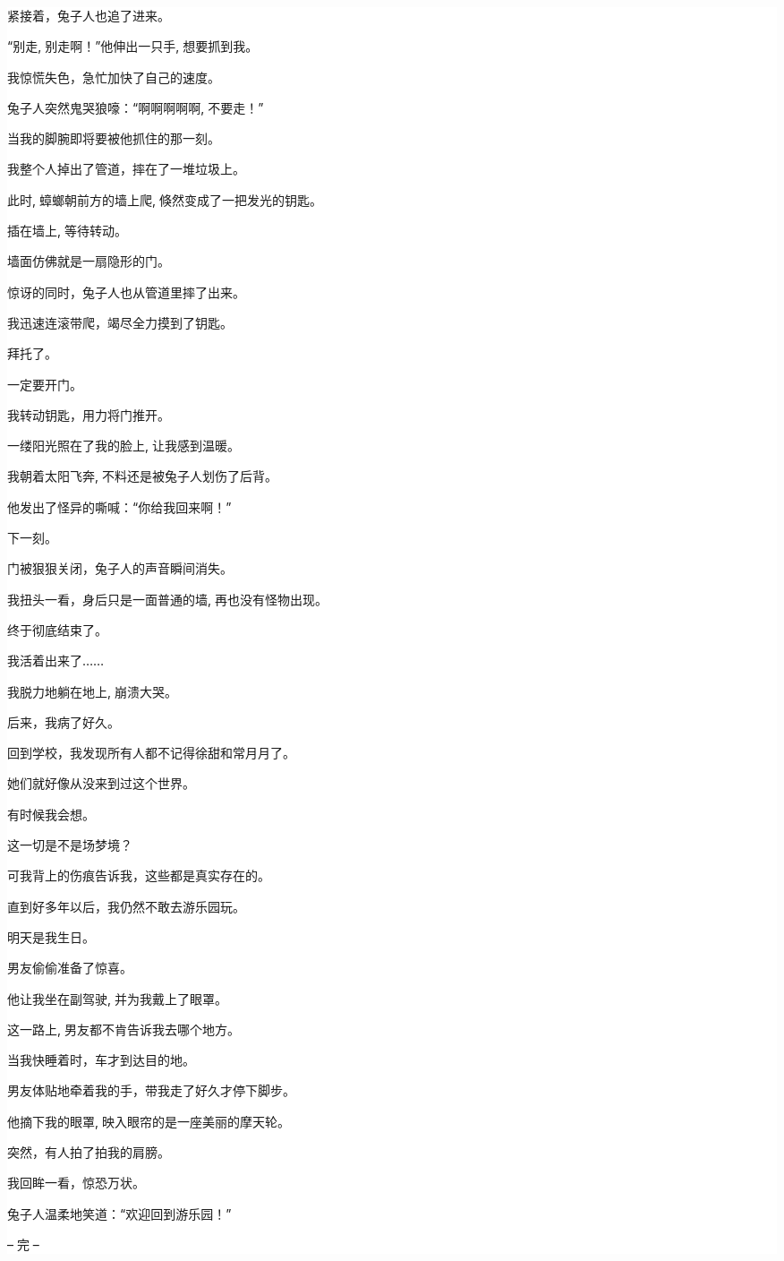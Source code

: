 紧接着，兔子人也追了进来。

“别走, 别走啊！”他伸出一只手, 想要抓到我。

我惊慌失色，急忙加快了自己的速度。

兔子人突然鬼哭狼嚎：“啊啊啊啊啊, 不要走！”

当我的脚腕即将要被他抓住的那一刻。

我整个人掉出了管道，摔在了一堆垃圾上。

此时, 蟑螂朝前方的墙上爬, 倏然变成了一把发光的钥匙。

插在墙上, 等待转动。

墙面仿佛就是一扇隐形的门。

惊讶的同时，兔子人也从管道里摔了出来。

我迅速连滚带爬，竭尽全力摸到了钥匙。

拜托了。

一定要开门。

我转动钥匙，用力将门推开。

一缕阳光照在了我的脸上, 让我感到温暖。

我朝着太阳飞奔, 不料还是被兔子人划伤了后背。

他发出了怪异的嘶喊：“你给我回来啊！”

下一刻。

门被狠狠关闭，兔子人的声音瞬间消失。

我扭头一看，身后只是一面普通的墙, 再也没有怪物出现。

终于彻底结束了。

我活着出来了……

我脱力地躺在地上, 崩溃大哭。

后来，我病了好久。

回到学校，我发现所有人都不记得徐甜和常月月了。

她们就好像从没来到过这个世界。

有时候我会想。

这一切是不是场梦境？

可我背上的伤痕告诉我，这些都是真实存在的。

直到好多年以后，我仍然不敢去游乐园玩。

明天是我生日。

男友偷偷准备了惊喜。

他让我坐在副驾驶, 并为我戴上了眼罩。

这一路上, 男友都不肯告诉我去哪个地方。

当我快睡着时，车才到达目的地。

男友体贴地牵着我的手，带我走了好久才停下脚步。

他摘下我的眼罩, 映入眼帘的是一座美丽的摩天轮。

突然，有人拍了拍我的肩膀。

我回眸一看，惊恐万状。

兔子人温柔地笑道：“欢迎回到游乐园！”

– 完 –